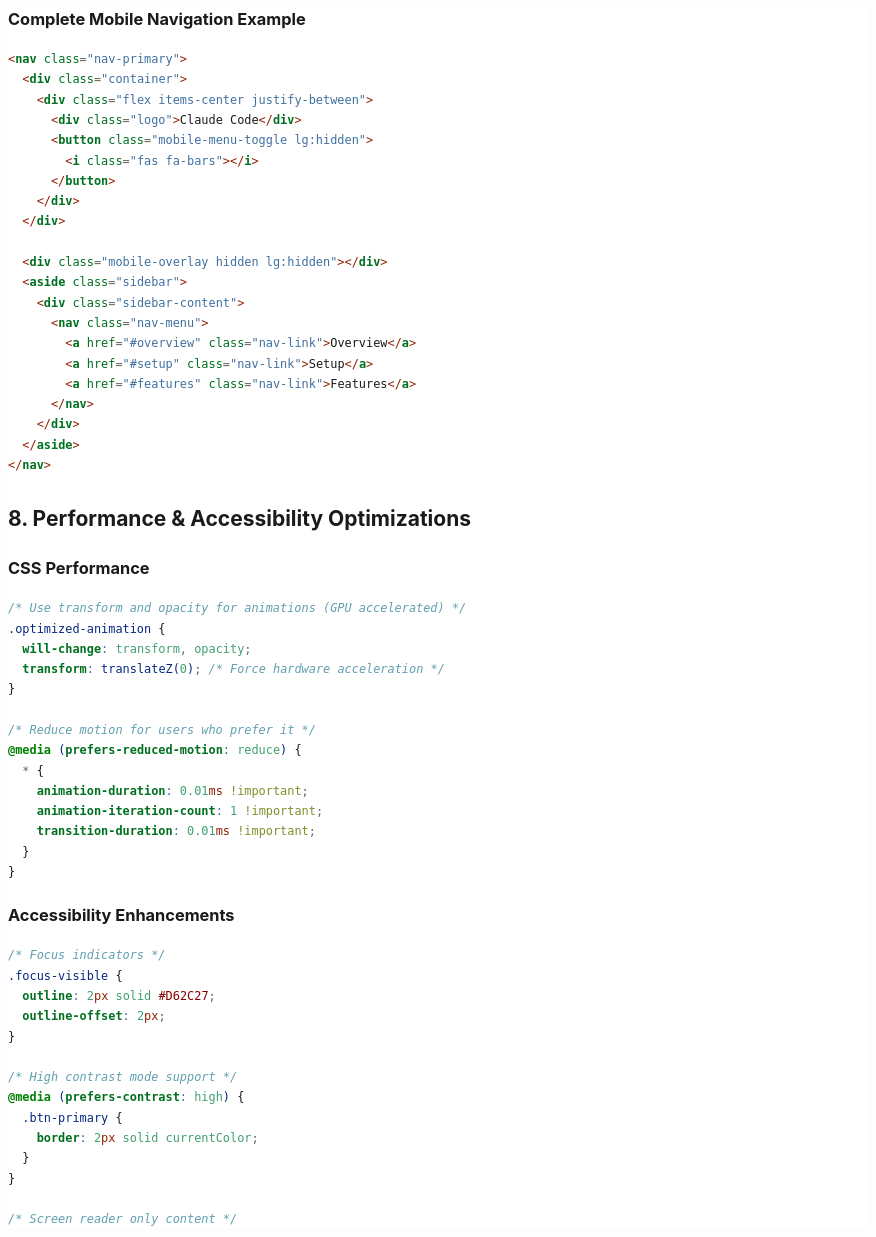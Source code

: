 ```html
```

### Complete Mobile Navigation Example
```html
<nav class="nav-primary">
  <div class="container">
    <div class="flex items-center justify-between">
      <div class="logo">Claude Code</div>
      <button class="mobile-menu-toggle lg:hidden">
        <i class="fas fa-bars"></i>
      </button>
    </div>
  </div>
  
  <div class="mobile-overlay hidden lg:hidden"></div>
  <aside class="sidebar">
    <div class="sidebar-content">
      <nav class="nav-menu">
        <a href="#overview" class="nav-link">Overview</a>
        <a href="#setup" class="nav-link">Setup</a>
        <a href="#features" class="nav-link">Features</a>
      </nav>
    </div>
  </aside>
</nav>
```

## 8. Performance & Accessibility Optimizations

### CSS Performance
```css
/* Use transform and opacity for animations (GPU accelerated) */
.optimized-animation {
  will-change: transform, opacity;
  transform: translateZ(0); /* Force hardware acceleration */
}

/* Reduce motion for users who prefer it */
@media (prefers-reduced-motion: reduce) {
  * {
    animation-duration: 0.01ms !important;
    animation-iteration-count: 1 !important;
    transition-duration: 0.01ms !important;
  }
}
```

### Accessibility Enhancements
```css
/* Focus indicators */
.focus-visible {
  outline: 2px solid #D62C27;
  outline-offset: 2px;
}

/* High contrast mode support */
@media (prefers-contrast: high) {
  .btn-primary {
    border: 2px solid currentColor;
  }
}

/* Screen reader only content */
```